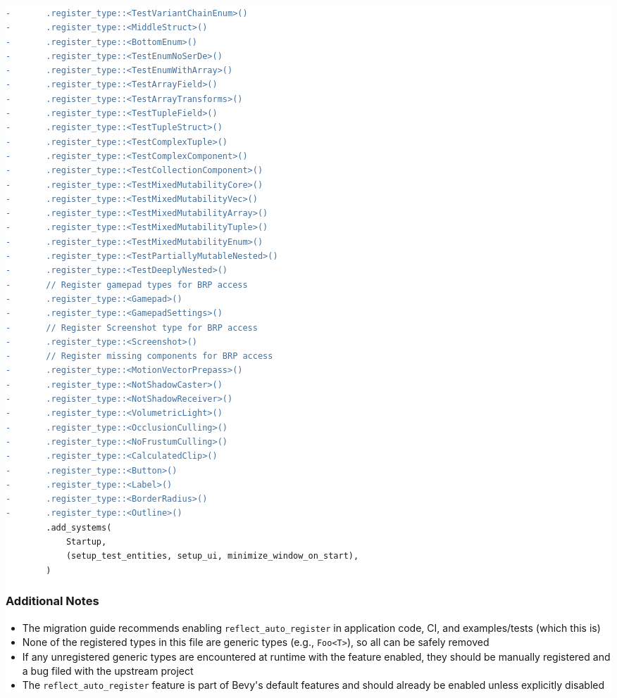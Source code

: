 ```diff
-       .register_type::<TestVariantChainEnum>()
-       .register_type::<MiddleStruct>()
-       .register_type::<BottomEnum>()
-       .register_type::<TestEnumNoSerDe>()
-       .register_type::<TestEnumWithArray>()
-       .register_type::<TestArrayField>()
-       .register_type::<TestArrayTransforms>()
-       .register_type::<TestTupleField>()
-       .register_type::<TestTupleStruct>()
-       .register_type::<TestComplexTuple>()
-       .register_type::<TestComplexComponent>()
-       .register_type::<TestCollectionComponent>()
-       .register_type::<TestMixedMutabilityCore>()
-       .register_type::<TestMixedMutabilityVec>()
-       .register_type::<TestMixedMutabilityArray>()
-       .register_type::<TestMixedMutabilityTuple>()
-       .register_type::<TestMixedMutabilityEnum>()
-       .register_type::<TestPartiallyMutableNested>()
-       .register_type::<TestDeeplyNested>()
-       // Register gamepad types for BRP access
-       .register_type::<Gamepad>()
-       .register_type::<GamepadSettings>()
-       // Register Screenshot type for BRP access
-       .register_type::<Screenshot>()
-       // Register missing components for BRP access
-       .register_type::<MotionVectorPrepass>()
-       .register_type::<NotShadowCaster>()
-       .register_type::<NotShadowReceiver>()
-       .register_type::<VolumetricLight>()
-       .register_type::<OcclusionCulling>()
-       .register_type::<NoFrustumCulling>()
-       .register_type::<CalculatedClip>()
-       .register_type::<Button>()
-       .register_type::<Label>()
-       .register_type::<BorderRadius>()
-       .register_type::<Outline>()
        .add_systems(
            Startup,
            (setup_test_entities, setup_ui, minimize_window_on_start),
        )
```

### Additional Notes

- The migration guide recommends enabling `reflect_auto_register` in application code, CI, and examples/tests (which this is)
- None of the registered types in this file are generic types (e.g., `Foo<T>`), so all can be safely removed
- If any unregistered generic types are encountered at runtime with the feature enabled, they should be manually registered and a bug filed with the upstream project
- The `reflect_auto_register` feature is part of Bevy's default features and should already be enabled unless explicitly disabled
